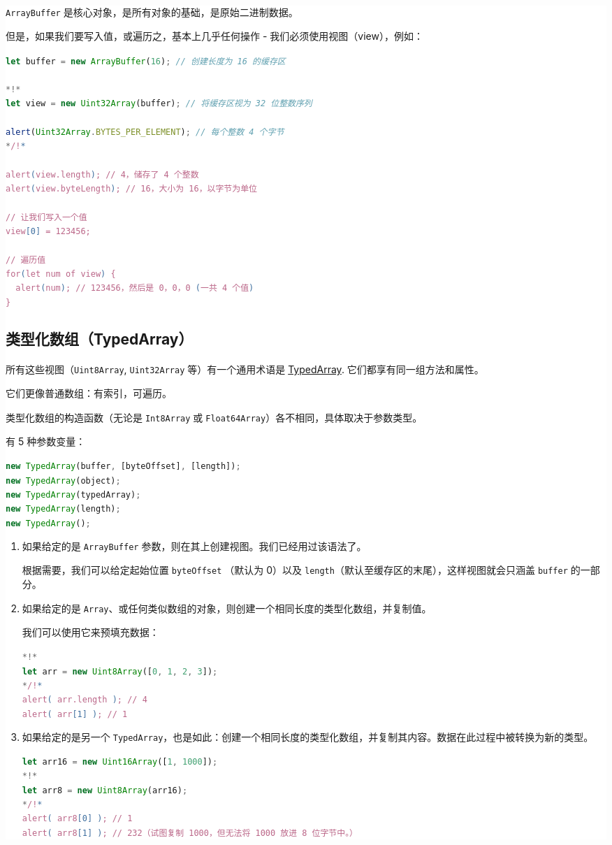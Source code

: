 `ArrayBuffer` 是核心对象，是所有对象的基础，是原始二进制数据。

但是，如果我们要写入值，或遍历之，基本上几乎任何操作 - 我们必须使用视图（view），例如：

```js run
let buffer = new ArrayBuffer(16); // 创建长度为 16 的缓存区

*!*
let view = new Uint32Array(buffer); // 将缓存区视为 32 位整数序列

alert(Uint32Array.BYTES_PER_ELEMENT); // 每个整数 4 个字节
*/!*

alert(view.length); // 4，储存了 4 个整数
alert(view.byteLength); // 16，大小为 16，以字节为单位

// 让我们写入一个值
view[0] = 123456;

// 遍历值
for(let num of view) {
  alert(num); // 123456，然后是 0，0，0 (一共 4 个值)
}

```

## 类型化数组（TypedArray）

所有这些视图（`Uint8Array`, `Uint32Array` 等）有一个通用术语是 [TypedArray](https://tc39.github.io/ecma262/#sec-typedarray-objects). 它们都享有同一组方法和属性。

它们更像普通数组：有索引，可遍历。


类型化数组的构造函数（无论是 `Int8Array` 或 `Float64Array`）各不相同，具体取决于参数类型。

有 5 种参数变量：

```js
new TypedArray(buffer, [byteOffset], [length]);
new TypedArray(object);
new TypedArray(typedArray);
new TypedArray(length);
new TypedArray();
```

1. 如果给定的是 `ArrayBuffer` 参数，则在其上创建视图。我们已经用过该语法了。

    根据需要，我们可以给定起始位置 `byteOffset` （默认为 0）以及 `length`（默认至缓存区的末尾），这样视图就会只涵盖  `buffer` 的一部分。

2. 如果给定的是 `Array`、或任何类似数组的对象，则创建一个相同长度的类型化数组，并复制值。

    我们可以使用它来预填充数据：
    ```js run
    *!*
    let arr = new Uint8Array([0, 1, 2, 3]);
    */!*
    alert( arr.length ); // 4
    alert( arr[1] ); // 1
    ```
3. 如果给定的是另一个 `TypedArray`，也是如此：创建一个相同长度的类型化数组，并复制其内容。数据在此过程中被转换为新的类型。
    ```js run
    let arr16 = new Uint16Array([1, 1000]);
    *!*
    let arr8 = new Uint8Array(arr16);
    */!*
    alert( arr8[0] ); // 1
    alert( arr8[1] ); // 232（试图复制 1000，但无法将 1000 放进 8 位字节中。）
    ```

